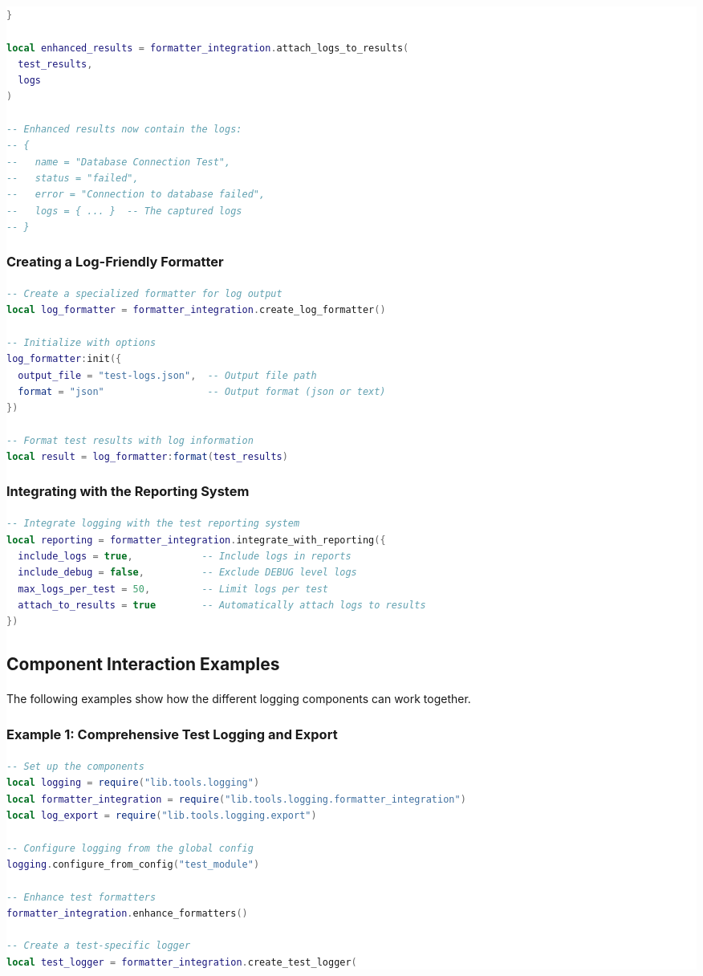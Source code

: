 ```lua
}

local enhanced_results = formatter_integration.attach_logs_to_results(
  test_results,
  logs
)

-- Enhanced results now contain the logs:
-- {
--   name = "Database Connection Test",
--   status = "failed",
--   error = "Connection to database failed",
--   logs = { ... }  -- The captured logs
-- }
```

### Creating a Log-Friendly Formatter

```lua
-- Create a specialized formatter for log output
local log_formatter = formatter_integration.create_log_formatter()

-- Initialize with options
log_formatter:init({
  output_file = "test-logs.json",  -- Output file path
  format = "json"                  -- Output format (json or text)
})

-- Format test results with log information
local result = log_formatter:format(test_results)
```

### Integrating with the Reporting System

```lua
-- Integrate logging with the test reporting system
local reporting = formatter_integration.integrate_with_reporting({
  include_logs = true,            -- Include logs in reports
  include_debug = false,          -- Exclude DEBUG level logs
  max_logs_per_test = 50,         -- Limit logs per test
  attach_to_results = true        -- Automatically attach logs to results
})
```

## Component Interaction Examples

The following examples show how the different logging components can work together.

### Example 1: Comprehensive Test Logging and Export

```lua
-- Set up the components
local logging = require("lib.tools.logging")
local formatter_integration = require("lib.tools.logging.formatter_integration")
local log_export = require("lib.tools.logging.export")

-- Configure logging from the global config
logging.configure_from_config("test_module")

-- Enhance test formatters
formatter_integration.enhance_formatters()

-- Create a test-specific logger
local test_logger = formatter_integration.create_test_logger(
```
